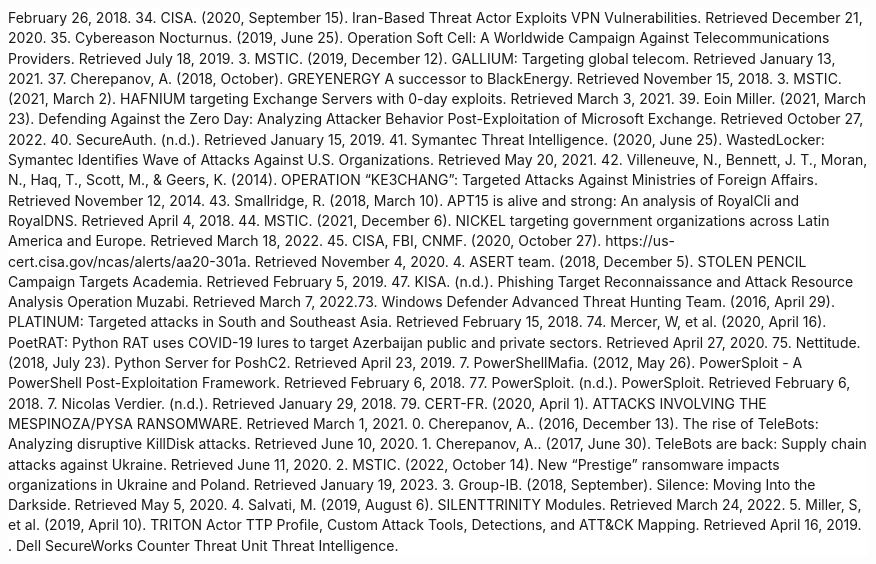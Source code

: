 February 26, 2018.
34. CISA. (2020, September 15). Iran-Based Threat Actor Exploits
VPN Vulnerabilities. Retrieved December 21, 2020.
35. Cybereason Nocturnus. (2019, June 25). Operation Soft Cell: A
Worldwide Campaign Against Telecommunications Providers.
Retrieved July 18, 2019.
3 . MSTIC. (2019, December 12). GALLIUM: Targeting global
telecom. Retrieved January 13, 2021.
37. Cherepanov, A. (2018, October). GREYENERGY A successor to
BlackEnergy. Retrieved November 15, 2018.
3 . MSTIC. (2021, March 2). HAFNIUM targeting Exchange
Servers with 0-day exploits. Retrieved March 3, 2021.
39. Eoin Miller. (2021, March 23). Defending Against the Zero Day:
Analyzing Attacker Behavior Post-Exploitation of Microsoft
Exchange. Retrieved October 27, 2022.
40. SecureAuth. (n.d.). Retrieved January 15, 2019.
41. Symantec Threat Intelligence. (2020, June 25). WastedLocker:
Symantec Identiﬁes Wave of Attacks Against U.S.
Organizations. Retrieved May 20, 2021.
42. Villeneuve, N., Bennett, J. T., Moran, N., Haq, T., Scott, M., &
Geers, K. (2014). OPERATION “KE3CHANG”: Targeted Attacks
Against Ministries of Foreign Affairs. Retrieved November 12,
2014.
43. Smallridge, R. (2018, March 10). APT15 is alive and strong: An
analysis of RoyalCli and RoyalDNS. Retrieved April 4, 2018.
44. MSTIC. (2021, December 6). NICKEL targeting government
organizations across Latin America and Europe. Retrieved
March 18, 2022.
45. CISA, FBI, CNMF. (2020, October 27). https://us-
cert.cisa.gov/ncas/alerts/aa20-301a. Retrieved November 4,
2020.
4 . ASERT team. (2018, December 5). STOLEN PENCIL Campaign
Targets Academia. Retrieved February 5, 2019.
47. KISA. (n.d.). Phishing Target Reconnaissance and Attack
Resource Analysis Operation Muzabi. Retrieved March 7,
2022.73. Windows Defender Advanced Threat Hunting Team. (2016,
April 29). PLATINUM: Targeted attacks in South and
Southeast Asia. Retrieved February 15, 2018.
74. Mercer, W, et al. (2020, April 16). PoetRAT: Python RAT uses
COVID-19 lures to target Azerbaijan public and private sectors.
Retrieved April 27, 2020.
75. Nettitude. (2018, July 23). Python Server for PoshC2.
Retrieved April 23, 2019.
7 . PowerShellMaﬁa. (2012, May 26). PowerSploit - A PowerShell
Post-Exploitation Framework. Retrieved February 6, 2018.
77. PowerSploit. (n.d.). PowerSploit. Retrieved February 6, 2018.
7 . Nicolas Verdier. (n.d.). Retrieved January 29, 2018.
79. CERT-FR. (2020, April 1). ATTACKS INVOLVING THE
MESPINOZA/PYSA RANSOMWARE. Retrieved March 1, 2021.
 0. Cherepanov, A.. (2016, December 13). The rise of TeleBots:
Analyzing disruptive KillDisk attacks. Retrieved June 10, 2020.
 1. Cherepanov, A.. (2017, June 30). TeleBots are back: Supply
chain attacks against Ukraine. Retrieved June 11, 2020.
 2. MSTIC. (2022, October 14). New “Prestige” ransomware
impacts organizations in Ukraine and Poland. Retrieved
January 19, 2023.
 3. Group-IB. (2018, September). Silence: Moving Into the
Darkside. Retrieved May 5, 2020.
 4. Salvati, M. (2019, August 6). SILENTTRINITY Modules.
Retrieved March 24, 2022.
 5. Miller, S, et al. (2019, April 10). TRITON Actor TTP Proﬁle,
Custom Attack Tools, Detections, and ATT&CK Mapping.
Retrieved April 16, 2019.
  . Dell SecureWorks Counter Threat Unit Threat Intelligence.